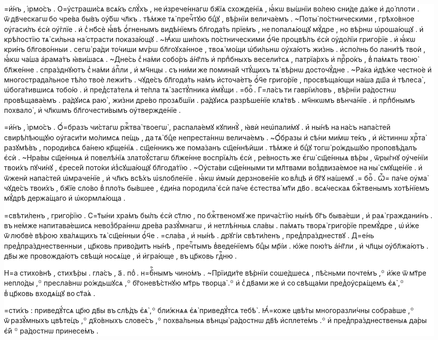 =и҆́нъ , і҆рмо́съ . О=у҆страши́сѧ всѧ́къ слꙋ́хъ , не и҆зрече́ннагѡ бж҃їѧ
схожде́нїѧ , ꙗ҆́кѡ вы́шнїи во́лею сни́де да́же и҆ до́ плоти . ѿ дв҃ческагѡ бо
чре́ва бы́въ оу҆́бѡ чл҃къ . тѣ́мже тѧ̀ пречⷭ҇тꙋю бцⷣꙋ , вѣ́рнїи велича́емъ .
~Поты̀ по́стническими , грѣхо́вное оу҆гаси́лъ є҆сѝ оу҆́глїе . и҆ с̾ нб҃сѐ
ꙗ҆́вѣ ѻ҆́гненымъ видѣ́нїемъ бл҃года́ть прїе́мъ , не попалѧ́ющꙋ мꙋ́дре , но
вѣ́рнѡ ѡ҆роша́ющꙋ . и҆ крѣ́постїю тѧ̀ си́льна на́ страсти показа́ющꙋ . ~Ꙗ҆́кѡ
ши́покъ по́стническими ѻ҆́ч҃е процвѣ́лъ є҆сѝ оу҆до́лїи григо́рїе . и҆ ꙗ҆́кѡ
кри́нъ бл҃гово́нныи . сегѡ̀ ра́ди то́чиши мѵ́рѡ бл҃гоꙋха́нное , твоѧ̀ мо́щи
ѡ҆би́льнѡ оу҆ха́ютъ жи́знь . и҆спо́лнь бо лани́тѣ твоѝ , ꙗ҆́кѡ ча́ша а҆рама́тъ
ꙗ҆ви́шасѧ . ~Дне́сь с̾ на́ми собо́ръ а҆́нг҃лъ и҆ прпⷣбныхъ весели́тсѧ ,
патрїа́рхъ и҆ прⷪ҇ро́къ , в̾ па́мѧть твою̀ бл҃же́нне . спра́зднꙋютъ с̾ на́ми
а҆пⷭ҇ли , и҆ мч҃нцы . съ ни́ми же помина́й чтꙋ́щихъ тѧ̀ вѣ́рнѡ досточꙋ́дне .
~Ра́ка и҆дѣ́же честно́е и҆ многострада́льное тѣ́ло твоѐ лежи́тъ . чꙋде́съ
бл҃года́ть на́мъ и҆сточа́етъ ѻ҆́ч҃е григо́рїе , просвѣща́ющи на́ша дш҃а и҆
тѣлеса̀ , ѡ҆бога́тившисѧ тобо́ю . и҆ пред̾ста́телѧ и҆ те́пла тѧ̀ застꙋ́пника
и҆мꙋ́щи . =боⷢ҇ . Г=ла́съ ти гаврїи́ловъ , вѣ́рнїи ра́достнѡ провѣщава́емъ .
ра́дꙋисѧ раю̀ , жи́зни дре́во прозѧ́бшїи . ра́дꙋисѧ разрѣше́нїе клѧ́твѣ .
мч҃нкѡмъ вѣнча́нїе . и҆ прпⷣбнымъ похвало̀ , и҆ чл҃кѡмъ бл҃гочести́вымъ
оу҆твержде́нїе .

=и҆́нъ , і҆рмо́съ . Ѻ҆́=бразъ чи́стагѡ ржⷭ҇тва̀ твоегѡ̀ , распала́емꙋ
кꙋпинꙋ̀ , ꙗ҆вѝ неѡ҆пали́мꙋ . и҆҆ ны́нѣ на на́съ напа́стей свирѣ́пѣющꙋю
оу҆гаси́ти мо́лимсѧ пе́щь , да тѧ̀ бцⷣе непреста́ннѡ велича́емъ . ~Ѻ҆́бразы и҆
сѣ́ни ми́мѡ те́къ , и҆ и҆́стиннѡ хрⷭ҇та̀ разꙋмѣ́въ , породи́всѧ ба́нею
кр҃ще́нїѧ . сщ҃е́нникъ же пома́занъ сщ҃е́ннѣйши . тѣ́мже и҆ бцⷣꙋ тогѡ̀
ро́ждьшꙋю проповѣ́далъ є҆сѝ . ~Нра́вы сщ҃е́нныѧ и҆ повелѣ́нїѧ златоꙋ́стагѡ
бл҃же́нне воспрїѧ́лъ є҆сѝ , ре́вность же є҆гѡ̀ сщ҃е́нныѧ вѣ́ры , ѿры́гнꙋ
оу҆че́нїи твои́хъ пꙋчи́нꙋ , є҆ресе́й пото́ки и҆з̾сꙋша́ющꙋ бл҃года́тїю .
~Оу҆ста́ви сщ҃е́нными ти мл҃твами воз̾двиза́емое на ны̀ смꙋще́нїе . и҆ ѿженѝ
напа́стей ѡ҆мраче́нїе , и҆ чл҃къ всѣ́хъ ѡ҆ѕлобле́нїе . ꙗ҆́кѡ и҆мы́и
дерзнове́нїе ко влⷣцѣ и҆ бг҃ꙋ на́шемꙋ .= боⷢ҇ . Ѽ= па́че оу҆ма̀ чꙋде́съ
твои́хъ , бж҃їе сло́во в̾ пло́ть бы́вшее , є҆ди́на породила̀ є҆сѝ па́че
є҆стества̀ мт҃и дв҃о . всѧ́ческаѧ бжⷭ҇твенымъ хотѣ́нїемъ мꙋ́дрѣ держа́щаго и҆
ѡ҆кормлѧ́юща .

=свѣти́ленъ , григо́рїю . С=т҃ы́ни хра́мъ бы́лъ є҆сѝ ст҃лю ,
по бжⷭ҇твеномꙋ же прича́стїю ны́нѣ бг҃ъ быва́еши , и҆ раѧ̀ граждани́нъ .
въ не́мже напитава́ешисѧ невоз̾бра́ннѡ дре́ва разꙋ́мнагѡ , и҆ нетлѣ́нныѧ
сла́вы . па́мѧть творѧ̀ григо́рїе премꙋ́дре , ѡ҆ и҆́же ѿ любвѐ вѣ́рою
хва́лѧщихъ тѧ̀ сщ҃е́нныи ѻ҆́ч҃е . =сла́ва , и҆ ны́нѣ . дрꙋгі́и свѣти́ленъ ,
пред̾пра́зднествꙋ . Д=е́нь пред̾пра́зднественныи , цр҃ковь приво́дитъ ны́нѣ ,
пречⷭ҇тымъ в̾веде́нїемъ бцⷣы мр҃і́и . ю҆́же пою́тъ а҆́нг҃ли , и҆ чл҃цы
оу҆бл҃жа́ютъ . дв҃ы же провожда́ютъ свѣщѝ носѧ́ще , и҆ и҆гра́юще , въ цр҃ковь
гдⷭ҇ню .

Н=а стихо́внѣ , стихѣ́ры . гла́съ , а҃ . поⷣ . н=бⷭ҇нымъ чино́мъ . ~Прїиди́те
вѣ́рнїи соше́дшесѧ , пѣ́сньми почте́мъ ,꙳ и҆́же ѿ мт҃ре непло́ды ,꙳ пресла́внѡ
ро́ждьшꙋсѧ ,꙳ бг҃оневѣ́стнꙋю мт҃рь творца̀ .꙳ и҆ с̾ дв҃ами же и҆ со свѣща́ми
пред̾оу҆срѧ́щемъ є҆ѧ̀ ,꙳ в̾ цр҃ковь входѧ́щꙋ во ст҃а́ѧ .

=сти́хъ : приведꙋ́тсѧ цр҃ю дв҃ы въ слѣ́дъ є҆ѧ̀ ,꙳ бли́жнѧѧ є҆ѧ̀ приведꙋ́тсѧ
тебѣ̀ . Ꙗ҆́=коже цвѣ́ты многоразли́чны собра́вше ,꙳ ѿ разꙋ́мныхъ цвѣте́цъ ,꙳
дх҃о́вныхъ слове́съ ,꙳ похва́льныѧ вѣнцы̀ ра́достнѡ дв҃ѣ и҆сплете́мъ .꙳ и҆
пред̾пра́зднественыѧ да́ры є҆́й ꙳ ра́достнѡ принесе́мъ .
